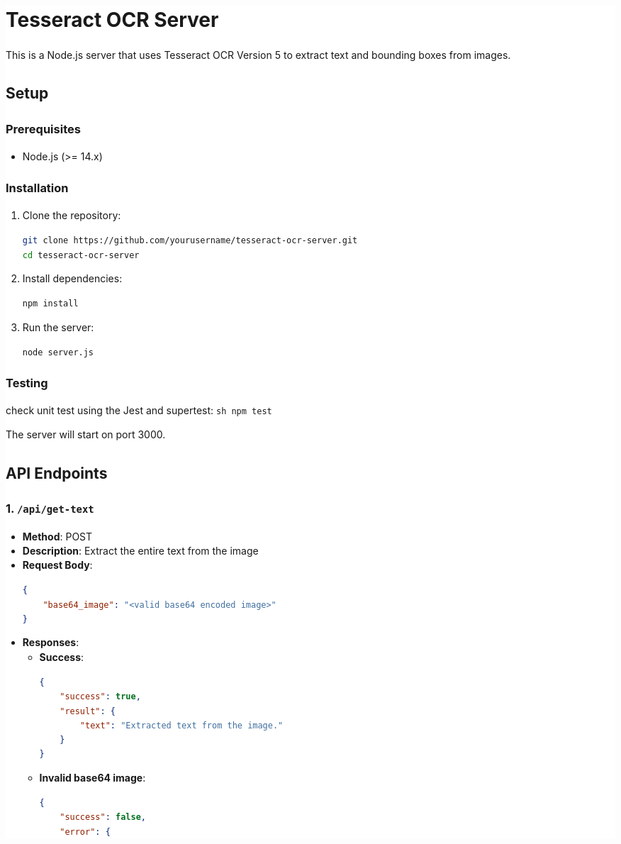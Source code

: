 # Tesseract OCR Server

This is a Node.js server that uses Tesseract OCR Version 5 to extract text and bounding boxes from images.

## Setup

### Prerequisites
- Node.js (>= 14.x)

### Installation
1. Clone the repository:
    ```sh
    git clone https://github.com/yourusername/tesseract-ocr-server.git
    cd tesseract-ocr-server
    ```

2. Install dependencies:
    ```sh
    npm install
    ```

3. Run the server:
    ```sh
    node server.js
    ```

### Testing
check unit test using the Jest and supertest:
    ```sh
    npm test
    ```

The server will start on port 3000.

## API Endpoints

### 1. `/api/get-text`
- **Method**: POST
- **Description**: Extract the entire text from the image
- **Request Body**:
    ```json
    {
        "base64_image": "<valid base64 encoded image>"
    }
    ```
- **Responses**:
    - **Success**:
        ```json
        {
            "success": true,
            "result": {
                "text": "Extracted text from the image."
            }
        }
        ```
    - **Invalid base64 image**:
        ```json
        {
            "success": false,
            "error": {